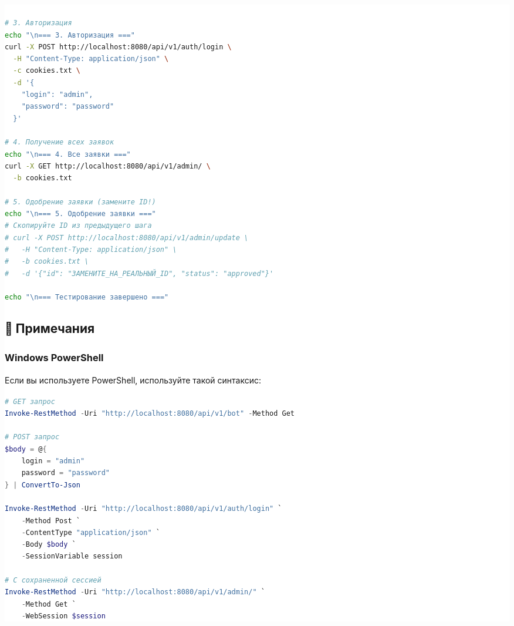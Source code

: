 ```bash

# 3. Авторизация
echo "\n=== 3. Авторизация ==="
curl -X POST http://localhost:8080/api/v1/auth/login \
  -H "Content-Type: application/json" \
  -c cookies.txt \
  -d '{
    "login": "admin",
    "password": "password"
  }'

# 4. Получение всех заявок
echo "\n=== 4. Все заявки ==="
curl -X GET http://localhost:8080/api/v1/admin/ \
  -b cookies.txt

# 5. Одобрение заявки (замените ID!)
echo "\n=== 5. Одобрение заявки ==="
# Скопируйте ID из предыдущего шага
# curl -X POST http://localhost:8080/api/v1/admin/update \
#   -H "Content-Type: application/json" \
#   -b cookies.txt \
#   -d '{"id": "ЗАМЕНИТЕ_НА_РЕАЛЬНЫЙ_ID", "status": "approved"}'

echo "\n=== Тестирование завершено ==="
```

## 📝 Примечания

### Windows PowerShell

Если вы используете PowerShell, используйте такой синтаксис:

```powershell
# GET запрос
Invoke-RestMethod -Uri "http://localhost:8080/api/v1/bot" -Method Get

# POST запрос
$body = @{
    login = "admin"
    password = "password"
} | ConvertTo-Json

Invoke-RestMethod -Uri "http://localhost:8080/api/v1/auth/login" `
    -Method Post `
    -ContentType "application/json" `
    -Body $body `
    -SessionVariable session

# С сохраненной сессией
Invoke-RestMethod -Uri "http://localhost:8080/api/v1/admin/" `
    -Method Get `
    -WebSession $session
```
